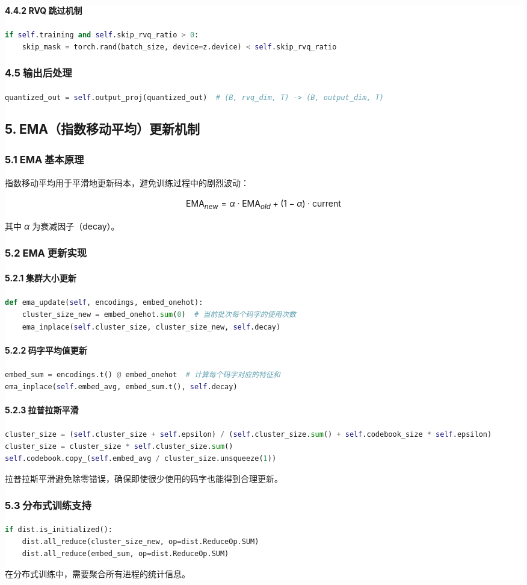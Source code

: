 #### 4.4.2 RVQ 跳过机制
```python
if self.training and self.skip_rvq_ratio > 0:
    skip_mask = torch.rand(batch_size, device=z.device) < self.skip_rvq_ratio
```

### 4.5 输出后处理
```python
quantized_out = self.output_proj(quantized_out)  # (B, rvq_dim, T) -> (B, output_dim, T)
```

## 5. EMA（指数移动平均）更新机制

### 5.1 EMA 基本原理
指数移动平均用于平滑地更新码本，避免训练过程中的剧烈波动：

$$\text{EMA}_{new} = \alpha \cdot \text{EMA}_{old} + (1-\alpha) \cdot \text{current}$$

其中 $\alpha$ 为衰减因子（decay）。

### 5.2 EMA 更新实现

#### 5.2.1 集群大小更新
```python
def ema_update(self, encodings, embed_onehot):
    cluster_size_new = embed_onehot.sum(0)  # 当前批次每个码字的使用次数
    ema_inplace(self.cluster_size, cluster_size_new, self.decay)
```

#### 5.2.2 码字平均值更新
```python
embed_sum = encodings.t() @ embed_onehot  # 计算每个码字对应的特征和
ema_inplace(self.embed_avg, embed_sum.t(), self.decay)
```

#### 5.2.3 拉普拉斯平滑
```python
cluster_size = (self.cluster_size + self.epsilon) / (self.cluster_size.sum() + self.codebook_size * self.epsilon)
cluster_size = cluster_size * self.cluster_size.sum()
self.codebook.copy_(self.embed_avg / cluster_size.unsqueeze(1))
```

拉普拉斯平滑避免除零错误，确保即使很少使用的码字也能得到合理更新。

### 5.3 分布式训练支持
```python
if dist.is_initialized():
    dist.all_reduce(cluster_size_new, op=dist.ReduceOp.SUM)
    dist.all_reduce(embed_sum, op=dist.ReduceOp.SUM)
```

在分布式训练中，需要聚合所有进程的统计信息。
